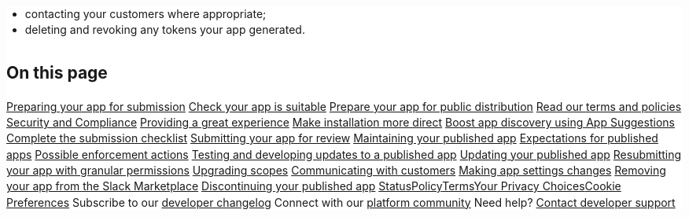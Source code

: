   * contacting your customers where appropriate;
  * deleting and revoking any tokens your app generated.


## On this page
[Preparing your app for submission](https://api.slack.com/slack-marketplace/using#preparing)
[Check your app is suitable](https://api.slack.com/slack-marketplace/using#types_not_listing)
[Prepare your app for public distribution](https://api.slack.com/slack-marketplace/using#distribution)
[Read our terms and policies](https://api.slack.com/slack-marketplace/using#policies)
[Security and Compliance](https://api.slack.com/slack-marketplace/using#security)
[Providing a great experience](https://api.slack.com/slack-marketplace/using#experience)
[Make installation more direct](https://api.slack.com/slack-marketplace/using#direct_install)
[Boost app discovery using App Suggestions](https://api.slack.com/slack-marketplace/using#suggestions)
[Complete the submission checklist](https://api.slack.com/slack-marketplace/using#checklist)
[Submitting your app for review](https://api.slack.com/slack-marketplace/using#submitting)
[Maintaining your published app](https://api.slack.com/slack-marketplace/using#maintaining)
[Expectations for published apps](https://api.slack.com/slack-marketplace/using#expectations)
[Possible enforcement actions](https://api.slack.com/slack-marketplace/using#enforcement)
[Testing and developing updates to a published app](https://api.slack.com/slack-marketplace/using#testing)
[Updating your published app](https://api.slack.com/slack-marketplace/using#updating)
[Resubmitting your app with granular permissions](https://api.slack.com/slack-marketplace/using#resubmitting)
[Upgrading scopes](https://api.slack.com/slack-marketplace/using#upgrading_granular)
[Communicating with customers](https://api.slack.com/slack-marketplace/using#communicating_granular)
[Making app settings changes](https://api.slack.com/slack-marketplace/using#config_changes)
[Removing your app from the Slack Marketplace](https://api.slack.com/slack-marketplace/using#removing)
[Discontinuing your published app](https://api.slack.com/slack-marketplace/using#discontinuing)
[Status](https://slack-status.com)[Policy](https://api.slack.com/developer-policy)[Terms](https://slack.com/intl/en-gb/terms-of-service/api-updated)[Your Privacy Choices](https://www.salesforce.com/form/other/privacy-request/ "Your Privacy Choices")[Cookie Preferences](https://api.slack.com/slack-marketplace/using)
Subscribe to our [developer changelog](https://api.slack.com/changelog)
Connect with our [platform community](https://slackcommunity.com/?utm_medium=referral&utm_source=apislack&utm_campaign=api_site_footer)
Need help? [Contact developer support](https://api.slack.com/support)
